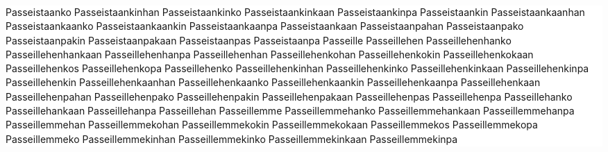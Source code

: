 Passeistaanko
Passeistaankinhan
Passeistaankinko
Passeistaankinkaan
Passeistaankinpa
Passeistaankin
Passeistaankaanhan
Passeistaankaanko
Passeistaankaankin
Passeistaankaanpa
Passeistaankaan
Passeistaanpahan
Passeistaanpako
Passeistaanpakin
Passeistaanpakaan
Passeistaanpas
Passeistaanpa
Passeille
Passeillehen
Passeillehenhanko
Passeillehenhankaan
Passeillehenhanpa
Passeillehenhan
Passeillehenkohan
Passeillehenkokin
Passeillehenkokaan
Passeillehenkos
Passeillehenkopa
Passeillehenko
Passeillehenkinhan
Passeillehenkinko
Passeillehenkinkaan
Passeillehenkinpa
Passeillehenkin
Passeillehenkaanhan
Passeillehenkaanko
Passeillehenkaankin
Passeillehenkaanpa
Passeillehenkaan
Passeillehenpahan
Passeillehenpako
Passeillehenpakin
Passeillehenpakaan
Passeillehenpas
Passeillehenpa
Passeillehanko
Passeillehankaan
Passeillehanpa
Passeillehan
Passeillemme
Passeillemmehanko
Passeillemmehankaan
Passeillemmehanpa
Passeillemmehan
Passeillemmekohan
Passeillemmekokin
Passeillemmekokaan
Passeillemmekos
Passeillemmekopa
Passeillemmeko
Passeillemmekinhan
Passeillemmekinko
Passeillemmekinkaan
Passeillemmekinpa